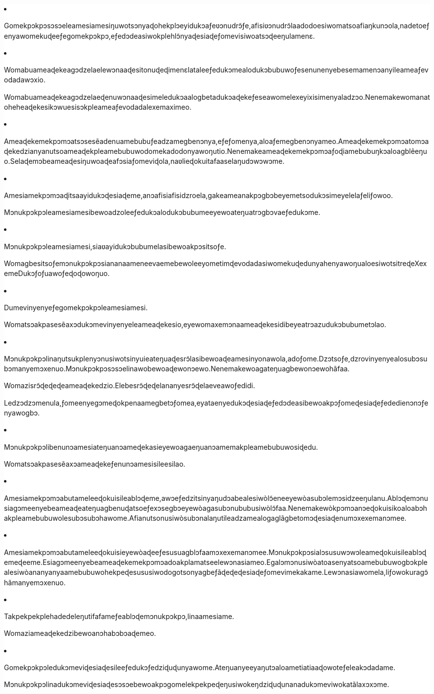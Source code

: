   <li>
    <p>Gomekpɔkpɔsɔsɔeleamesiamesiŋuwotsɔnyaɖohekplɔeyidukɔaƒeʋɔnudrɔ̃ƒe,afisiʋɔnudrɔ̃laadodoesiwomatsoafiaŋkunɔola,nadetoeƒenyawomekuɖeeƒegomekpɔkpɔ,eƒedɔdeasiwokplehlɔ̃nyaɖesiaɖeƒomevisiwoatsɔɖeeŋulamenɛ.</p>
  </li>
  <li>
    <p>Womabuameaɖekeagɔdzelaelewɔnaaɖesitonuɖeɖimenɛlataleeƒedukɔmealodukɔbubuwoƒesenunenyebesemamenɔanyileameaƒevodadawɔxio.</p>
    <p>Womabuameaɖekeagɔdzelaeɖenuwɔnaaɖesimeledukɔaalogbetadukɔaɖekeƒeseawomelexeyixisimenyaladzɔo.Nenemakewomanatoheheaɖekesikɔwuesisɔkpleameaƒevodadalexemaximeo.</p>
  </li>
  <li>
    <p>Ameaɖekemekpɔmɔatsɔsesẽadenuamebubuƒeadzamegbenɔnya,eƒeƒomenya,aloaƒemegbenɔnyameo.Ameaɖekemekpɔmɔatomɔaɖekedzianyanutsoameaɖekpleamebubuwodomekadodonyawoŋutio.Nenemakeameaɖekemekpɔmɔaƒoɖiamebubuŋkɔaloagblẽeŋuo.Selaɖemɔbeameaɖesiŋuwoaɖeafɔsiaƒomeviɖola,naʋlieɖokuitafaaselaŋudɔwɔwɔme.</p>
  </li>
  <li>
    <p>Amesiamekpɔmɔaɖitsaayidukɔɖesiaɖeme,anɔafisiafisidzroela,gakeameanakpɔgbɔbeyemetsodukɔsimeyelelaƒeliƒowoo.</p>
    <p>Mɔnukpɔkpɔleamesiamesibewoadzoleeƒedukɔalodukɔbubumeeyewoateŋuatrɔgbɔvaeƒedukɔme.</p>
  </li>
  <li>
    <p>Mɔnukpɔkpɔleamesiamesi,siaʋayidukɔbubumelasibewoakpɔsitsoƒe.</p>
    <p>WomagbesitsoƒemɔnukpɔkpɔsiananaameneevaemebewoleeyometimɖevodadasiwomekuɖedunyahenyawoŋualoesiwotsitreɖeXexemeDukɔƒoƒuawoƒeɖoɖowoŋuo.</p>
  </li>
  <li>
    <p>Dumevinyenyeƒegomekpɔkpɔleamesiamesi.</p>
    <p>Womatsɔakpasesẽaxɔdukɔmevinyenyeleameaɖekesio,eyewomaxemɔnaameaɖekesidibeyeatrɔazudukɔbubumetɔlao.</p>
  </li>
  <li>
    <p>Mɔnukpɔkpɔlinaŋutsukplenyɔnusiwotsinyuieateŋuaɖesrɔ̃lasibewoaɖeamesinyonawola,adoƒome.Dzɔtsoƒe,dzrovinyenyealosubɔsubɔmanyemɔxenuo.Mɔnukpɔkpɔsɔsɔelinawobewoaɖewonɔewo.Nenemakewoagateŋuagbewonɔewohãfaa.</p>
    <p>Womazisrɔ̃ɖeɖeɖeameaɖekedzio.Elebesrɔ̃ɖeɖelananyesrɔ̃ɖelaeveawoƒedidi.</p>
    <p>Ledzɔdzɔmenula,ƒomeenyegɔmeɖokpenaamegbetɔƒomea,eyataenyedukɔɖesiaɖeƒedɔdeasibewoakpɔƒomeɖesiaɖeƒededienɔnɔƒenyawogbɔ.</p>
  </li>
  <li>
    <p>Mɔnukpɔkpɔlibenunɔamesiateŋuanɔameɖekasieyewoagaeŋuanɔamemakpleamebubuwosiɖedu.</p>
    <p>Womatsɔakpasesẽaxɔameaɖekeƒenunɔamesisileesilao.</p>
  </li>
  <li>
    <p>Amesiamekpɔmɔabutameleeɖokuisileablɔɖeme,awɔeƒedzitsinyaŋudɔabealesiwòlɔ̃eneeyewòasubɔlemɔsidzeeŋulanu.Ablɔɖemɔnusiagɔmeenyebeameaɖeateŋuagbenuɖatsoeƒexɔsegbɔeyewòagasubɔnububusiwòlɔ̃faa.Nenemakewòkpɔmɔanɔeɖokuisikoaloabɔhakpleamebubuwolesubɔsubɔhawome.Afianutsonusiwòsubɔnalaŋutileadzamealogaglãgbetomɔɖesiaɖenumɔxexemanɔmee.</p>
  </li>
  <li>
    <p>Amesiamekpɔmɔabutameleeɖokuisieyewòaɖeeƒesusuagblɔfaamɔxexemanɔmee.Mɔnukpɔkpɔsialɔsusuwɔwɔleameɖokuisileablɔɖemeɖeeme.Esiagɔmeenyebeameaɖekemekpɔmɔadoakplamatseelewɔnasiameo.Egalɔmɔnusiwòatoasenyatsoamebubuwogbɔkplealesiwòananyanyaamebubuwohekpeɖesususiwodogotsonyagbeƒãɖeɖeɖesiaɖeƒomevimekakame.Lewɔnasiawomela,liƒowokuragɔ̃hãmanyemɔxenuo.</p>
  </li>
  <li>
    <p>Takpekpekplehadedeleŋutifafameƒeablɔɖemɔnukpɔkpɔ,linaamesiame.</p>
    <p>Womaziameaɖekedzibewoanɔhabɔbɔaɖemeo.</p>
  </li>
  <li>
    <p>Gomekpɔkpɔledukɔmeviɖesiaɖesileeƒedukɔƒedziɖuɖunyawome.Ateŋuanyeeyaŋutɔaloametiatiaaɖowoteƒeleakɔdadame.</p>
    <p>Mɔnukpɔkpɔlinadukɔmeviɖesiaɖesɔsɔebewoakpɔgomelekpekpeɖeŋusiwokeŋdziɖuɖunanadukɔmeviwokatãlaxɔxɔme.</p>